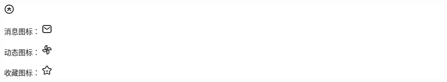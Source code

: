  <svg width="20" height="20" viewBox="0 0 20 20" fill="none" xmlns="http://www.w3.org/2000/svg"><path fill-rule="evenodd" clip-rule="evenodd" d="M10 1C5.02955 1 1 5.02955 1 10C1 14.9705 5.02955 19 10 19C14.9705 19 19 14.9705 19 10C19 5.02955 14.9705 1 10 1ZM10.0006 2.63614C14.0612 2.63614 17.3642 5.93996 17.3642 9.99977C17.3642 14.0604 14.0612 17.3634 10.0006 17.3634C5.93996 17.3634 2.63696 14.0604 2.63696 9.99977C2.63696 5.93996 5.93996 2.63614 10.0006 2.63614Z" fill="currentColor"></path><path d="M13.1381 8.05573V8.05331H10.7706C10.7859 7.8643 10.7948 7.67286 10.7948 7.47981C10.7948 7.26414 10.7843 7.05008 10.7649 6.83926C10.7658 6.82552 10.7674 6.81179 10.7674 6.79725V6.79483C10.7674 6.35541 10.4111 6 9.97254 6C9.53312 6 9.17771 6.35622 9.17771 6.79483V6.79725C9.17771 6.85137 9.18336 6.90468 9.19386 6.95557L9.18255 6.95719C9.19871 7.12924 9.20759 7.30291 9.20759 7.479C9.20759 7.67286 9.19709 7.8643 9.17771 8.0525H6.74313V8.05573C6.32876 8.08239 6 8.42649 6 8.84814V8.85057C6 9.28998 6.33683 9.64216 6.77544 9.64216C6.80937 9.64216 6.8441 9.64378 6.89903 9.64297L8.7601 9.63893C8.28837 10.7294 7.47011 11.6341 6.44507 12.2149C6.44023 12.2173 6.43619 12.2197 6.43134 12.2229C6.42003 12.2294 6.40953 12.2359 6.39822 12.2423L6.39903 12.2431C6.17528 12.3837 6.02585 12.6325 6.02585 12.916V12.9184C6.02585 13.3578 6.38207 13.7132 6.82068 13.7132C6.99111 13.7132 7.14782 13.6591 7.27706 13.5687C8.7706 12.706 9.9168 11.3094 10.4556 9.64055H13.0105C13.0517 9.64136 13.1131 9.63893 13.1131 9.63893C13.5905 9.62924 13.9039 9.2916 13.9039 8.85299V8.85057C13.9047 8.42003 13.5638 8.07108 13.1381 8.05573Z" fill="currentColor"></path><path d="M13.7731 12.5388C13.7715 12.5356 13.7691 12.5331 13.7674 12.5307C13.74 12.4814 13.7077 12.4362 13.6713 12.3942C13.1584 11.6672 12.513 11.0412 11.7674 10.5541L11.7666 10.555C11.6366 10.4613 11.4766 10.4055 11.3046 10.4055C10.8652 10.4055 10.5098 10.7617 10.5098 11.2003V11.2028C10.5098 11.5033 10.677 11.765 10.9233 11.8999C11.5615 12.3215 12.0825 12.8045 12.4944 13.4499L12.5372 13.5041C12.6786 13.6333 12.866 13.7133 13.0728 13.7133C13.5122 13.7133 13.8676 13.3571 13.8676 12.9184V12.916C13.8668 12.7795 13.8329 12.6511 13.7731 12.5388Z" fill="currentColor"></path></svg>

消息图标：
<svg width="20" height="20" viewBox="0 0 20 20" fill="none" xmlns="http://www.w3.org/2000/svg"><path d="M15.435 17.7717H4.567C2.60143 17.7717 1 16.1723 1 14.2047V5.76702C1 3.80144 2.59942 2.20001 4.567 2.20001H15.433C17.3986 2.20001 19 3.79943 19 5.76702V14.2047C19.002 16.1703 17.4006 17.7717 15.435 17.7717ZM4.567 4.00062C3.59327 4.00062 2.8006 4.79328 2.8006 5.76702V14.2047C2.8006 15.1784 3.59327 15.9711 4.567 15.9711H15.433C16.4067 15.9711 17.1994 15.1784 17.1994 14.2047V5.76702C17.1994 4.79328 16.4067 4.00062 15.433 4.00062H4.567Z" fill="currentColor"></path><path d="M9.99943 11.2C9.51188 11.2 9.02238 11.0667 8.59748 10.8019L8.5407 10.7635L4.3329 7.65675C3.95304 7.37731 3.88842 6.86226 4.18996 6.50976C4.48954 6.15544 5.0417 6.09699 5.4196 6.37643L9.59412 9.45943C9.84279 9.60189 10.1561 9.60189 10.4067 9.45943L14.5812 6.37643C14.9591 6.09699 15.5113 6.15544 15.8109 6.50976C16.1104 6.86409 16.0478 7.37731 15.6679 7.65675L11.4014 10.8019C10.9765 11.0667 10.487 11.2 9.99943 11.2Z" fill="currentColor"></path></svg>

动态图标：
<svg width="20" height="21" viewBox="0 0 20 21" fill="none" xmlns="http://www.w3.org/2000/svg"><g clip-path="url(#clip0)"><path d="M10 10.743C7.69883 10.743 5.83333 8.87747 5.83333 6.5763C5.83333 4.27512 7.69883 2.40964 10 2.40964V10.743Z" stroke="currentColor" stroke-width="1.6" stroke-linejoin="round"></path><path d="M10 10.743C10 13.0441 8.1345 14.9096 5.83333 14.9096C3.53217 14.9096 1.66667 13.0441 1.66667 10.743H10Z" stroke="currentColor" stroke-width="1.6" stroke-linejoin="round"></path><path d="M10 10.743C10 8.44182 11.8655 6.57632 14.1667 6.57632C16.4679 6.57632 18.3333 8.44182 18.3333 10.743H10Z" stroke="currentColor" stroke-width="1.6" stroke-linejoin="round"></path><path d="M9.99999 10.743C12.3012 10.743 14.1667 12.6085 14.1667 14.9096C14.1667 17.2108 12.3012 19.0763 9.99999 19.0763V10.743Z" stroke="currentColor" stroke-width="1.6" stroke-linejoin="round"></path></g><defs><clipPath id="clip0"><rect width="20" height="20" fill="currentColor" transform="matrix(-1 0 0 1 20 0.742981)"></rect></clipPath></defs></svg>

收藏图标：
<svg width="20" height="21" viewBox="0 0 20 21" fill="none" xmlns="http://www.w3.org/2000/svg"><path fill-rule="evenodd" clip-rule="evenodd" d="M11.0505 3.16759L12.7915 6.69573C12.954 7.02647 13.2702 7.25612 13.6349 7.30949L17.5294 7.87474C18.448 8.00817 18.8159 9.13785 18.1504 9.78639L15.3331 12.5334C15.0686 12.7905 14.9481 13.1609 15.0104 13.5256L15.6759 17.4031C15.8328 18.3184 14.8721 19.0171 14.0497 18.5845L10.5661 16.7537C10.2402 16.5823 9.85042 16.5823 9.52373 16.7537L6.04087 18.5845C5.21848 19.0171 4.2578 18.3184 4.41468 17.4031L5.07939 13.5256C5.14166 13.1609 5.02198 12.7905 4.75755 12.5334L1.9394 9.78639C1.27469 9.13785 1.64182 8.00817 2.56126 7.87474L6.4549 7.30949C6.82041 7.25612 7.13578 7.02647 7.29832 6.69573L9.04015 3.16759C9.45095 2.33468 10.6389 2.33468 11.0505 3.16759Z" stroke="currentColor" stroke-width="1.6" stroke-linecap="round" stroke-linejoin="round"></path><path d="M11.603 11.8739C11.413 12.5556 10.7871 13.0554 10.0447 13.0554C9.29592 13.0554 8.66679 12.5467 8.48242 11.8569" stroke="currentColor" stroke-width="1.6" stroke-linecap="round" stroke-linejoin="round"></path></svg>

